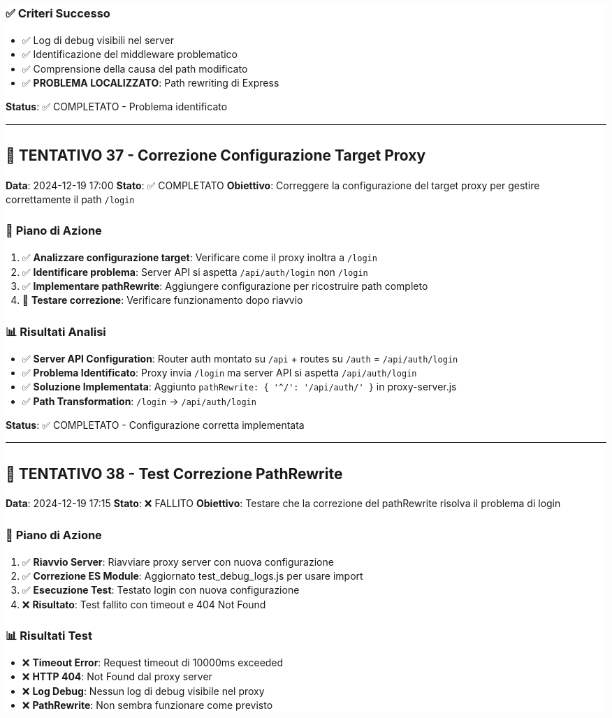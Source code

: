 ### ✅ **Criteri Successo**
- ✅ Log di debug visibili nel server
- ✅ Identificazione del middleware problematico
- ✅ Comprensione della causa del path modificato
- ✅ **PROBLEMA LOCALIZZATO**: Path rewriting di Express

**Status**: ✅ COMPLETATO - Problema identificato

---

## 🔧 **TENTATIVO 37** - Correzione Configurazione Target Proxy
**Data**: 2024-12-19 17:00
**Stato**: ✅ COMPLETATO
**Obiettivo**: Correggere la configurazione del target proxy per gestire correttamente il path `/login`

### 🎯 **Piano di Azione**
1. ✅ **Analizzare configurazione target**: Verificare come il proxy inoltra a `/login`
2. ✅ **Identificare problema**: Server API si aspetta `/api/auth/login` non `/login`
3. ✅ **Implementare pathRewrite**: Aggiungere configurazione per ricostruire path completo
4. 🔄 **Testare correzione**: Verificare funzionamento dopo riavvio

### 📊 **Risultati Analisi**
- ✅ **Server API Configuration**: Router auth montato su `/api` + routes su `/auth` = `/api/auth/login`
- ✅ **Problema Identificato**: Proxy invia `/login` ma server API si aspetta `/api/auth/login`
- ✅ **Soluzione Implementata**: Aggiunto `pathRewrite: { '^/': '/api/auth/' }` in proxy-server.js
- ✅ **Path Transformation**: `/login` → `/api/auth/login`

**Status**: ✅ COMPLETATO - Configurazione corretta implementata

---

## 🧪 **TENTATIVO 38** - Test Correzione PathRewrite
**Data**: 2024-12-19 17:15
**Stato**: ❌ FALLITO
**Obiettivo**: Testare che la correzione del pathRewrite risolva il problema di login

### 🎯 **Piano di Azione**
1. ✅ **Riavvio Server**: Riavviare proxy server con nuova configurazione
2. ✅ **Correzione ES Module**: Aggiornato test_debug_logs.js per usare import
3. ✅ **Esecuzione Test**: Testato login con nuova configurazione
4. ❌ **Risultato**: Test fallito con timeout e 404 Not Found

### 📊 **Risultati Test**
- ❌ **Timeout Error**: Request timeout di 10000ms exceeded
- ❌ **HTTP 404**: Not Found dal proxy server
- ❌ **Log Debug**: Nessun log di debug visibile nel proxy
- ❌ **PathRewrite**: Non sembra funzionare come previsto
